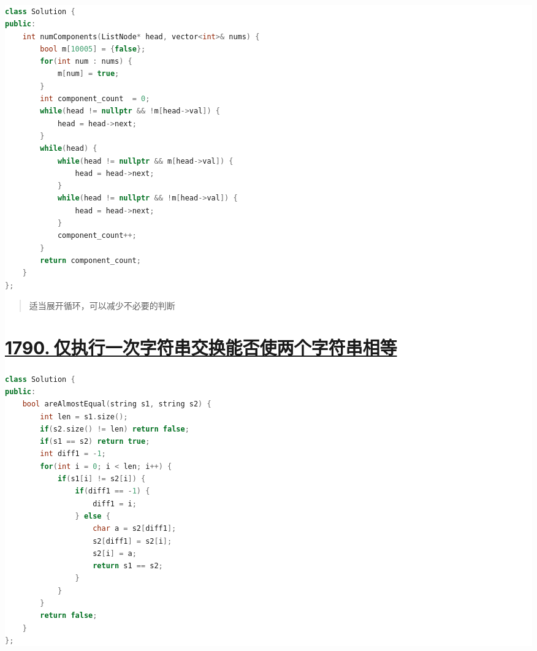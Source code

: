 ```c++
class Solution {
public:
    int numComponents(ListNode* head, vector<int>& nums) {
        bool m[10005] = {false};
        for(int num : nums) {
            m[num] = true;
        }
        int component_count  = 0;
        while(head != nullptr && !m[head->val]) {
            head = head->next;
        }
        while(head) {
            while(head != nullptr && m[head->val]) {
                head = head->next;
            }
            while(head != nullptr && !m[head->val]) {
                head = head->next;
            }
            component_count++;
        }
        return component_count;
    }
};
```
> 适当展开循环，可以减少不必要的判断

# [1790. 仅执行一次字符串交换能否使两个字符串相等](https://leetcode.cn/problems/check-if-one-string-swap-can-make-strings-equal/)

```c++
class Solution {
public:
    bool areAlmostEqual(string s1, string s2) {
        int len = s1.size();
        if(s2.size() != len) return false;
        if(s1 == s2) return true;
        int diff1 = -1;
        for(int i = 0; i < len; i++) {
            if(s1[i] != s2[i]) {
                if(diff1 == -1) {
                    diff1 = i;
                } else {
                    char a = s2[diff1];
                    s2[diff1] = s2[i];
                    s2[i] = a;
                    return s1 == s2;
                }
            }
        }
        return false;
    }
};
```
